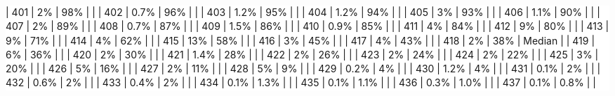 | 401 | 2% | 98% |  |
| 402 | 0.7% | 96% |  |
| 403 | 1.2% | 95% |  |
| 404 | 1.2% | 94% |  |
| 405 | 3% | 93% |  |
| 406 | 1.1% | 90% |  |
| 407 | 2% | 89% |  |
| 408 | 0.7% | 87% |  |
| 409 | 1.5% | 86% |  |
| 410 | 0.9% | 85% |  |
| 411 | 4% | 84% |  |
| 412 | 9% | 80% |  |
| 413 | 9% | 71% |  |
| 414 | 4% | 62% |  |
| 415 | 13% | 58% |  |
| 416 | 3% | 45% |  |
| 417 | 4% | 43% |  |
| 418 | 2% | 38% | Median |
| 419 | 6% | 36% |  |
| 420 | 2% | 30% |  |
| 421 | 1.4% | 28% |  |
| 422 | 2% | 26% |  |
| 423 | 2% | 24% |  |
| 424 | 2% | 22% |  |
| 425 | 3% | 20% |  |
| 426 | 5% | 16% |  |
| 427 | 2% | 11% |  |
| 428 | 5% | 9% |  |
| 429 | 0.2% | 4% |  |
| 430 | 1.2% | 4% |  |
| 431 | 0.1% | 2% |  |
| 432 | 0.6% | 2% |  |
| 433 | 0.4% | 2% |  |
| 434 | 0.1% | 1.3% |  |
| 435 | 0.1% | 1.1% |  |
| 436 | 0.3% | 1.0% |  |
| 437 | 0.1% | 0.8% |  |